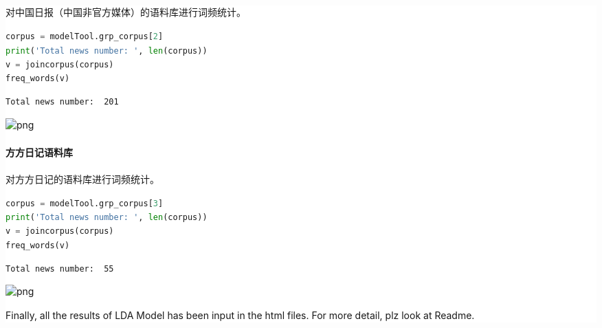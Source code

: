 对中国日报（中国非官方媒体）的语料库进行词频统计。


```python
corpus = modelTool.grp_corpus[2]
print('Total news number: ', len(corpus))
v = joincorpus(corpus)
freq_words(v)
```

    Total news number:  201



![png](https://tva1.sinaimg.cn/large/007S8ZIlly1gfazo7lqkej30wp08wmxf.jpg)


#### 方方日记语料库

对方方日记的语料库进行词频统计。


```python
corpus = modelTool.grp_corpus[3]
print('Total news number: ', len(corpus))
v = joincorpus(corpus)
freq_words(v)
```

    Total news number:  55



![png](https://tva1.sinaimg.cn/large/007S8ZIlly1gfazoax15wj30wj08wglt.jpg)


Finally, all the results of LDA Model has been input in the html files.
For more detail, plz look at Readme.
